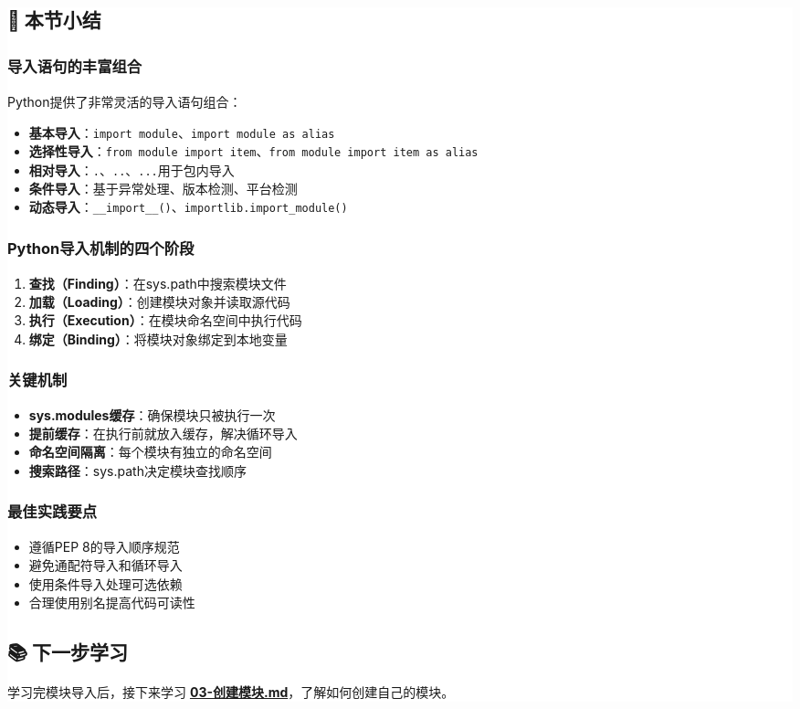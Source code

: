 ## 🎯 本节小结

### 导入语句的丰富组合
Python提供了非常灵活的导入语句组合：
- **基本导入**：`import module`、`import module as alias`
- **选择性导入**：`from module import item`、`from module import item as alias`
- **相对导入**：`.`、`..`、`...`用于包内导入
- **条件导入**：基于异常处理、版本检测、平台检测
- **动态导入**：`__import__()`、`importlib.import_module()`

### Python导入机制的四个阶段
1. **查找（Finding）**：在sys.path中搜索模块文件
2. **加载（Loading）**：创建模块对象并读取源代码
3. **执行（Execution）**：在模块命名空间中执行代码
4. **绑定（Binding）**：将模块对象绑定到本地变量

### 关键机制
- **sys.modules缓存**：确保模块只被执行一次
- **提前缓存**：在执行前就放入缓存，解决循环导入
- **命名空间隔离**：每个模块有独立的命名空间
- **搜索路径**：sys.path决定模块查找顺序

### 最佳实践要点
- 遵循PEP 8的导入顺序规范
- 避免通配符导入和循环导入
- 使用条件导入处理可选依赖
- 合理使用别名提高代码可读性

## 📚 下一步学习
学习完模块导入后，接下来学习 **[03-创建模块.md](./03-创建模块.md)**，了解如何创建自己的模块。
